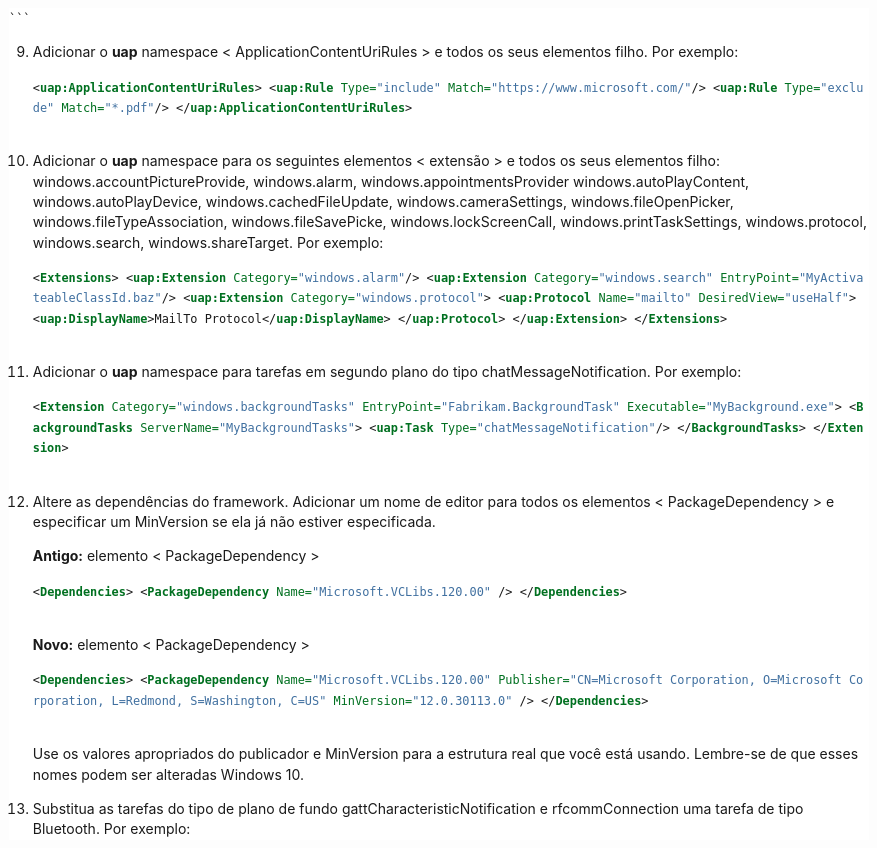     ```  
  
9. Adicionar o **uap** namespace \< ApplicationContentUriRules \> e todos os seus elementos filho. Por exemplo:  
  
    ```xml  
    <uap:ApplicationContentUriRules> <uap:Rule Type="include" Match="https://www.microsoft.com/"/> <uap:Rule Type="exclude" Match="*.pdf"/> </uap:ApplicationContentUriRules>  
  
    ```  
  
10. Adicionar o **uap** namespace para os seguintes elementos \< extensão \> e todos os seus elementos filho: windows.accountPictureProvide, windows.alarm, windows.appointmentsProvider windows.autoPlayContent, windows.autoPlayDevice, windows.cachedFileUpdate, windows.cameraSettings, windows.fileOpenPicker, windows.fileTypeAssociation, windows.fileSavePicke, windows.lockScreenCall, windows.printTaskSettings, windows.protocol, windows.search, windows.shareTarget. Por exemplo:  
  
    ```xml  
    <Extensions> <uap:Extension Category="windows.alarm"/> <uap:Extension Category="windows.search" EntryPoint="MyActivateableClassId.baz"/> <uap:Extension Category="windows.protocol"> <uap:Protocol Name="mailto" DesiredView="useHalf"> <uap:DisplayName>MailTo Protocol</uap:DisplayName> </uap:Protocol> </uap:Extension> </Extensions>  
  
    ```  
  
11. Adicionar o **uap** namespace para tarefas em segundo plano do tipo chatMessageNotification. Por exemplo:  
  
    ```xml  
    <Extension Category="windows.backgroundTasks" EntryPoint="Fabrikam.BackgroundTask" Executable="MyBackground.exe"> <BackgroundTasks ServerName="MyBackgroundTasks"> <uap:Task Type="chatMessageNotification"/> </BackgroundTasks> </Extension>  
  
    ```  
  
12. Altere as dependências do framework. Adicionar um nome de editor para todos os elementos \< PackageDependency \> e especificar um MinVersion se ela já não estiver especificada.  
  
     **Antigo:** elemento \< PackageDependency \>  
  
    ```xml  
    <Dependencies> <PackageDependency Name="Microsoft.VCLibs.120.00" /> </Dependencies>  
  
    ```  
  
     **Novo:** elemento \< PackageDependency \>  
  
    ```xml  
    <Dependencies> <PackageDependency Name="Microsoft.VCLibs.120.00" Publisher="CN=Microsoft Corporation, O=Microsoft Corporation, L=Redmond, S=Washington, C=US" MinVersion="12.0.30113.0" /> </Dependencies>  
  
    ```  
  
     Use os valores apropriados do publicador e MinVersion para a estrutura real que você está usando. Lembre\-se de que esses nomes podem ser alteradas Windows 10.  
  
13. Substitua as tarefas do tipo de plano de fundo gattCharacteristicNotification e rfcommConnection uma tarefa de tipo Bluetooth. Por exemplo:  
  